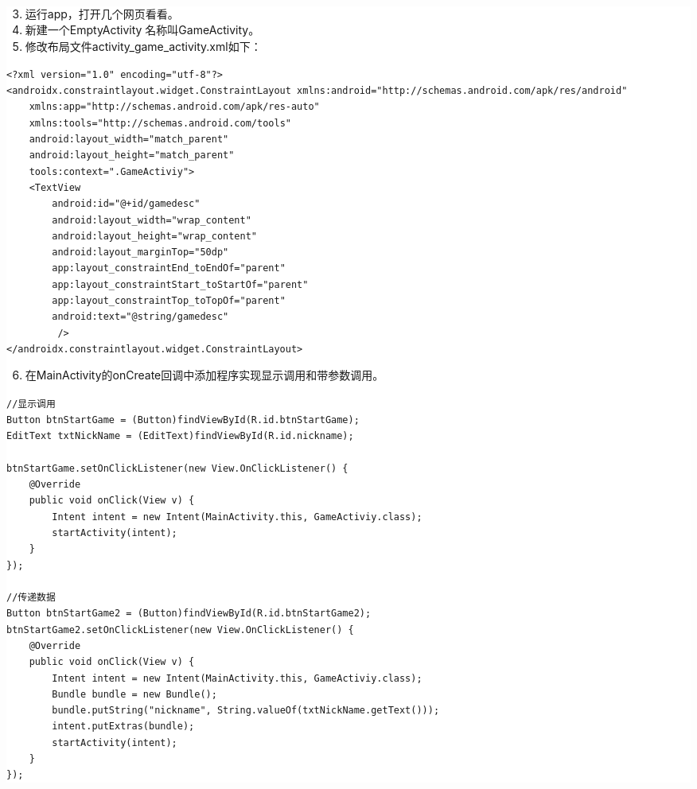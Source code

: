 3. 运行app，打开几个网页看看。
4. 新建一个EmptyActivity 名称叫GameActivity。
5. 修改布局文件activity_game_activity.xml如下：

```
<?xml version="1.0" encoding="utf-8"?>
<androidx.constraintlayout.widget.ConstraintLayout xmlns:android="http://schemas.android.com/apk/res/android"
    xmlns:app="http://schemas.android.com/apk/res-auto"
    xmlns:tools="http://schemas.android.com/tools"
    android:layout_width="match_parent"
    android:layout_height="match_parent"
    tools:context=".GameActiviy">
    <TextView
        android:id="@+id/gamedesc"
        android:layout_width="wrap_content"
        android:layout_height="wrap_content"
        android:layout_marginTop="50dp"
        app:layout_constraintEnd_toEndOf="parent"
        app:layout_constraintStart_toStartOf="parent"
        app:layout_constraintTop_toTopOf="parent"
        android:text="@string/gamedesc"
         />
</androidx.constraintlayout.widget.ConstraintLayout>
```

6. 在MainActivity的onCreate回调中添加程序实现显示调用和带参数调用。

```
//显示调用
Button btnStartGame = (Button)findViewById(R.id.btnStartGame);
EditText txtNickName = (EditText)findViewById(R.id.nickname);

btnStartGame.setOnClickListener(new View.OnClickListener() {
    @Override
    public void onClick(View v) {
        Intent intent = new Intent(MainActivity.this, GameActiviy.class);
        startActivity(intent);
    }
});

//传递数据
Button btnStartGame2 = (Button)findViewById(R.id.btnStartGame2);
btnStartGame2.setOnClickListener(new View.OnClickListener() {
    @Override
    public void onClick(View v) {
        Intent intent = new Intent(MainActivity.this, GameActiviy.class);
        Bundle bundle = new Bundle();
        bundle.putString("nickname", String.valueOf(txtNickName.getText()));
        intent.putExtras(bundle);
        startActivity(intent);
    }
});
```
